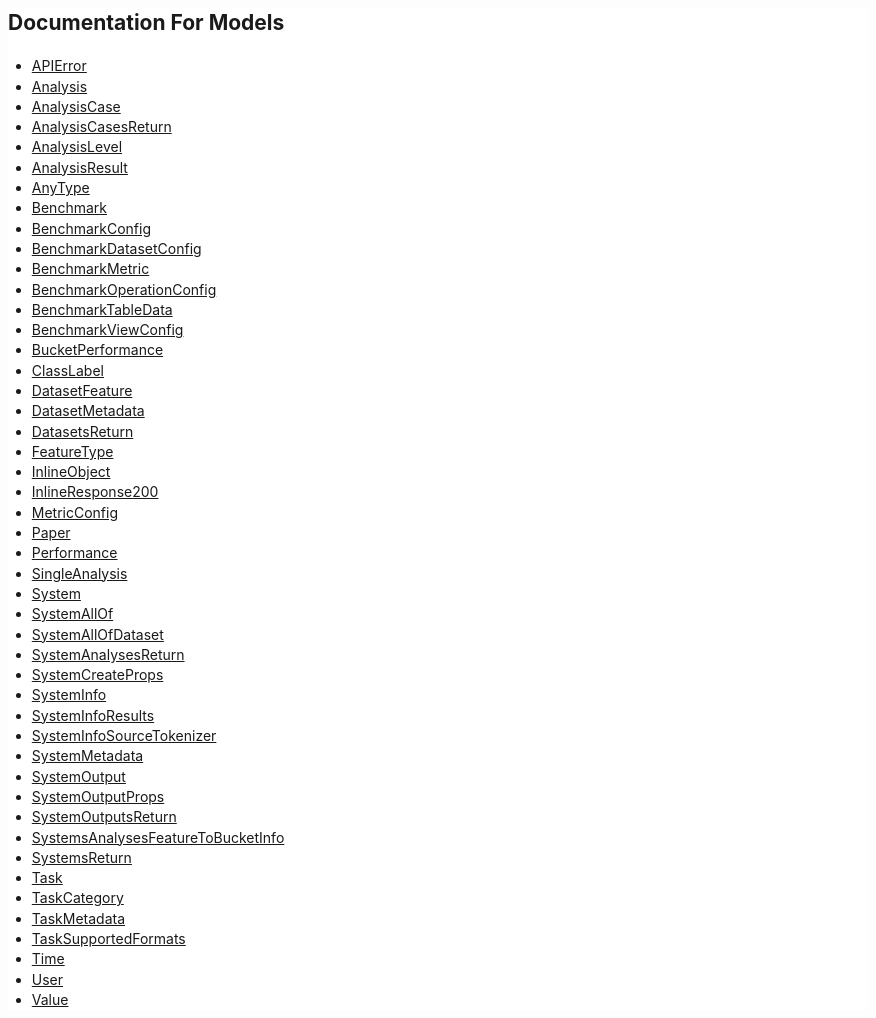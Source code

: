 
## Documentation For Models

 - [APIError](docs/APIError.md)
 - [Analysis](docs/Analysis.md)
 - [AnalysisCase](docs/AnalysisCase.md)
 - [AnalysisCasesReturn](docs/AnalysisCasesReturn.md)
 - [AnalysisLevel](docs/AnalysisLevel.md)
 - [AnalysisResult](docs/AnalysisResult.md)
 - [AnyType](docs/AnyType.md)
 - [Benchmark](docs/Benchmark.md)
 - [BenchmarkConfig](docs/BenchmarkConfig.md)
 - [BenchmarkDatasetConfig](docs/BenchmarkDatasetConfig.md)
 - [BenchmarkMetric](docs/BenchmarkMetric.md)
 - [BenchmarkOperationConfig](docs/BenchmarkOperationConfig.md)
 - [BenchmarkTableData](docs/BenchmarkTableData.md)
 - [BenchmarkViewConfig](docs/BenchmarkViewConfig.md)
 - [BucketPerformance](docs/BucketPerformance.md)
 - [ClassLabel](docs/ClassLabel.md)
 - [DatasetFeature](docs/DatasetFeature.md)
 - [DatasetMetadata](docs/DatasetMetadata.md)
 - [DatasetsReturn](docs/DatasetsReturn.md)
 - [FeatureType](docs/FeatureType.md)
 - [InlineObject](docs/InlineObject.md)
 - [InlineResponse200](docs/InlineResponse200.md)
 - [MetricConfig](docs/MetricConfig.md)
 - [Paper](docs/Paper.md)
 - [Performance](docs/Performance.md)
 - [SingleAnalysis](docs/SingleAnalysis.md)
 - [System](docs/System.md)
 - [SystemAllOf](docs/SystemAllOf.md)
 - [SystemAllOfDataset](docs/SystemAllOfDataset.md)
 - [SystemAnalysesReturn](docs/SystemAnalysesReturn.md)
 - [SystemCreateProps](docs/SystemCreateProps.md)
 - [SystemInfo](docs/SystemInfo.md)
 - [SystemInfoResults](docs/SystemInfoResults.md)
 - [SystemInfoSourceTokenizer](docs/SystemInfoSourceTokenizer.md)
 - [SystemMetadata](docs/SystemMetadata.md)
 - [SystemOutput](docs/SystemOutput.md)
 - [SystemOutputProps](docs/SystemOutputProps.md)
 - [SystemOutputsReturn](docs/SystemOutputsReturn.md)
 - [SystemsAnalysesFeatureToBucketInfo](docs/SystemsAnalysesFeatureToBucketInfo.md)
 - [SystemsReturn](docs/SystemsReturn.md)
 - [Task](docs/Task.md)
 - [TaskCategory](docs/TaskCategory.md)
 - [TaskMetadata](docs/TaskMetadata.md)
 - [TaskSupportedFormats](docs/TaskSupportedFormats.md)
 - [Time](docs/Time.md)
 - [User](docs/User.md)
 - [Value](docs/Value.md)

